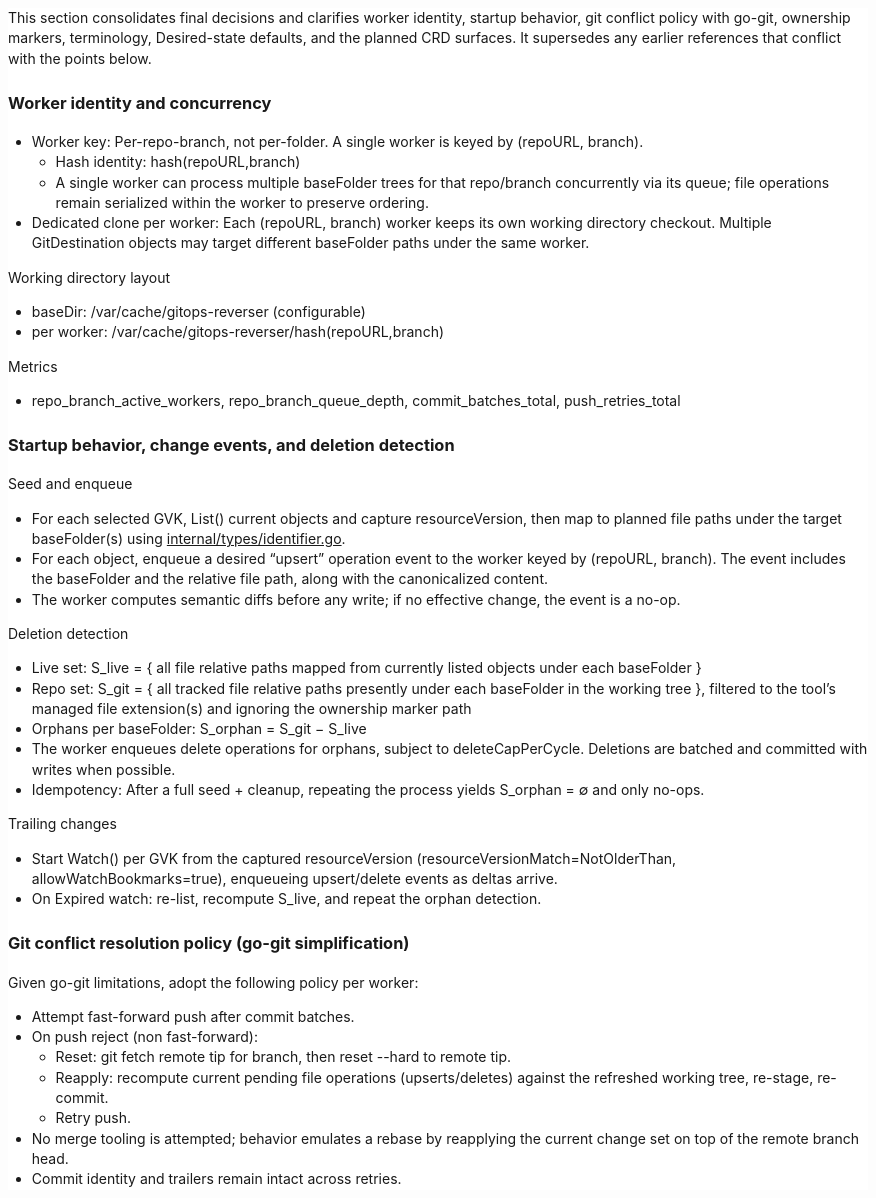 This section consolidates final decisions and clarifies worker identity, startup behavior, git conflict policy with go-git, ownership markers, terminology, Desired-state defaults, and the planned CRD surfaces. It supersedes any earlier references that conflict with the points below.

### Worker identity and concurrency

- Worker key: Per-repo-branch, not per-folder. A single worker is keyed by (repoURL, branch).
  - Hash identity: hash(repoURL,branch)
  - A single worker can process multiple baseFolder trees for that repo/branch concurrently via its queue; file operations remain serialized within the worker to preserve ordering.
- Dedicated clone per worker: Each (repoURL, branch) worker keeps its own working directory checkout. Multiple GitDestination objects may target different baseFolder paths under the same worker.

Working directory layout
- baseDir: /var/cache/gitops-reverser (configurable)
- per worker: /var/cache/gitops-reverser/hash(repoURL,branch)

Metrics
- repo_branch_active_workers, repo_branch_queue_depth, commit_batches_total, push_retries_total

### Startup behavior, change events, and deletion detection

Seed and enqueue
- For each selected GVK, List() current objects and capture resourceVersion, then map to planned file paths under the target baseFolder(s) using [internal/types/identifier.go](internal/types/identifier.go).
- For each object, enqueue a desired “upsert” operation event to the worker keyed by (repoURL, branch). The event includes the baseFolder and the relative file path, along with the canonicalized content.
- The worker computes semantic diffs before any write; if no effective change, the event is a no-op.

Deletion detection
- Live set: S_live = { all file relative paths mapped from currently listed objects under each baseFolder }
- Repo set: S_git = { all tracked file relative paths presently under each baseFolder in the working tree }, filtered to the tool’s managed file extension(s) and ignoring the ownership marker path
- Orphans per baseFolder: S_orphan = S_git − S_live
- The worker enqueues delete operations for orphans, subject to deleteCapPerCycle. Deletions are batched and committed with writes when possible.
- Idempotency: After a full seed + cleanup, repeating the process yields S_orphan = ∅ and only no-ops.

Trailing changes
- Start Watch() per GVK from the captured resourceVersion (resourceVersionMatch=NotOlderThan, allowWatchBookmarks=true), enqueueing upsert/delete events as deltas arrive.
- On Expired watch: re-list, recompute S_live, and repeat the orphan detection.

### Git conflict resolution policy (go-git simplification)

Given go-git limitations, adopt the following policy per worker:
- Attempt fast-forward push after commit batches.
- On push reject (non fast-forward):
  - Reset: git fetch remote tip for branch, then reset --hard to remote tip.
  - Reapply: recompute current pending file operations (upserts/deletes) against the refreshed working tree, re-stage, re-commit.
  - Retry push.
- No merge tooling is attempted; behavior emulates a rebase by reapplying the current change set on top of the remote branch head.
- Commit identity and trailers remain intact across retries.
